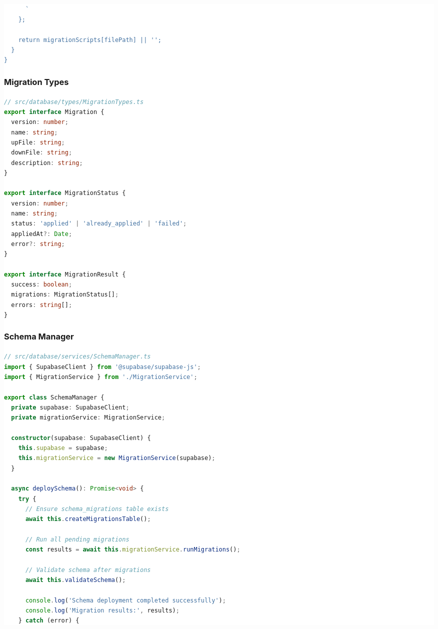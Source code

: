 ```typescript
      `
    };

    return migrationScripts[filePath] || '';
  }
}
```

### Migration Types
```typescript
// src/database/types/MigrationTypes.ts
export interface Migration {
  version: number;
  name: string;
  upFile: string;
  downFile: string;
  description: string;
}

export interface MigrationStatus {
  version: number;
  name: string;
  status: 'applied' | 'already_applied' | 'failed';
  appliedAt?: Date;
  error?: string;
}

export interface MigrationResult {
  success: boolean;
  migrations: MigrationStatus[];
  errors: string[];
}
```

### Schema Manager
```typescript
// src/database/services/SchemaManager.ts
import { SupabaseClient } from '@supabase/supabase-js';
import { MigrationService } from './MigrationService';

export class SchemaManager {
  private supabase: SupabaseClient;
  private migrationService: MigrationService;

  constructor(supabase: SupabaseClient) {
    this.supabase = supabase;
    this.migrationService = new MigrationService(supabase);
  }

  async deploySchema(): Promise<void> {
    try {
      // Ensure schema_migrations table exists
      await this.createMigrationsTable();
      
      // Run all pending migrations
      const results = await this.migrationService.runMigrations();
      
      // Validate schema after migrations
      await this.validateSchema();
      
      console.log('Schema deployment completed successfully');
      console.log('Migration results:', results);
    } catch (error) {
```